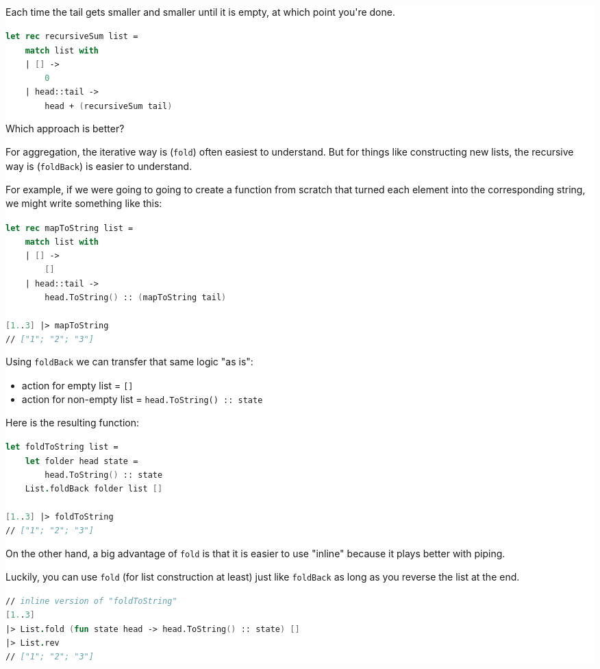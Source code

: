 Each time the tail gets smaller and smaller until it is empty, at which point you're done.

```fsharp
let rec recursiveSum list = 
    match list with
    | [] -> 
        0
    | head::tail -> 
        head + (recursiveSum tail)
```

Which approach is better?

For aggregation, the iterative way is (`fold`) often easiest to understand. 
But for things like constructing new lists, the recursive way is (`foldBack`) is easier to understand. 

For example, if we were going to going to create a function from scratch that turned each element into the corresponding string,
we might write something like this:

```fsharp
let rec mapToString list = 
    match list with
    | [] -> 
        []
    | head::tail -> 
        head.ToString() :: (mapToString tail)

[1..3] |> mapToString 
// ["1"; "2"; "3"]
```

Using `foldBack` we can transfer that same logic "as is":

* action for empty list = `[]`
* action for non-empty list = `head.ToString() :: state`

Here is the resulting function:

```fsharp
let foldToString list = 
    let folder head state = 
        head.ToString() :: state
    List.foldBack folder list []

[1..3] |> foldToString 
// ["1"; "2"; "3"]
```

On the other hand, a big advantage of `fold` is that it is easier to use "inline" because it plays better with piping.

Luckily, you can use `fold` (for list construction at least) just like `foldBack` as long as you reverse the list at the end.

```fsharp
// inline version of "foldToString"
[1..3] 
|> List.fold (fun state head -> head.ToString() :: state) []
|> List.rev
// ["1"; "2"; "3"]
```
